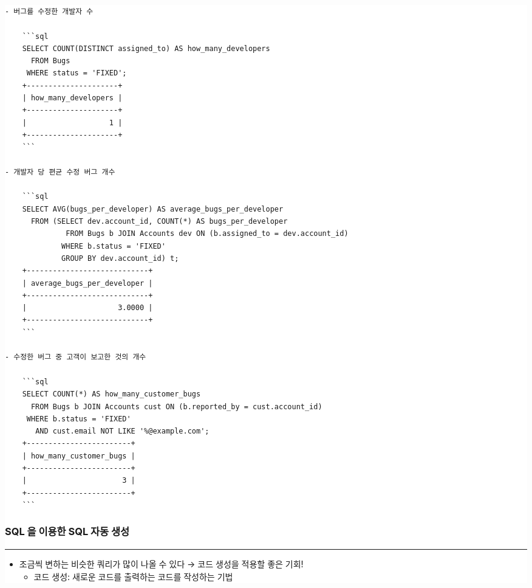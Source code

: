     - 버그를 수정한 개발자 수
        
        ```sql
        SELECT COUNT(DISTINCT assigned_to) AS how_many_developers
          FROM Bugs
         WHERE status = 'FIXED';
        +---------------------+
        | how_many_developers |
        +---------------------+
        |                   1 |
        +---------------------+
        ```
        
    - 개발자 당 편균 수정 버그 개수
        
        ```sql
        SELECT AVG(bugs_per_developer) AS average_bugs_per_developer
          FROM (SELECT dev.account_id, COUNT(*) AS bugs_per_developer
                  FROM Bugs b JOIN Accounts dev ON (b.assigned_to = dev.account_id)
                 WHERE b.status = 'FIXED'
                 GROUP BY dev.account_id) t;
        +----------------------------+
        | average_bugs_per_developer |
        +----------------------------+
        |                     3.0000 |
        +----------------------------+
        ```
        
    - 수정한 버그 중 고객이 보고한 것의 개수
        
        ```sql
        SELECT COUNT(*) AS how_many_customer_bugs
          FROM Bugs b JOIN Accounts cust ON (b.reported_by = cust.account_id)
         WHERE b.status = 'FIXED'
           AND cust.email NOT LIKE '%@example.com';
        +------------------------+
        | how_many_customer_bugs |
        +------------------------+
        |                      3 |
        +------------------------+
        ```
        

### SQL 을 이용한 SQL 자동 생성

---

- 조금씩 변하는 비슷한 쿼리가 많이 나올 수 있다 → 코드 생성을 적용할 좋은 기회!
    - 코드 생성: 새로운 코드를 출력하는 코드를 작성하는 기법
        
